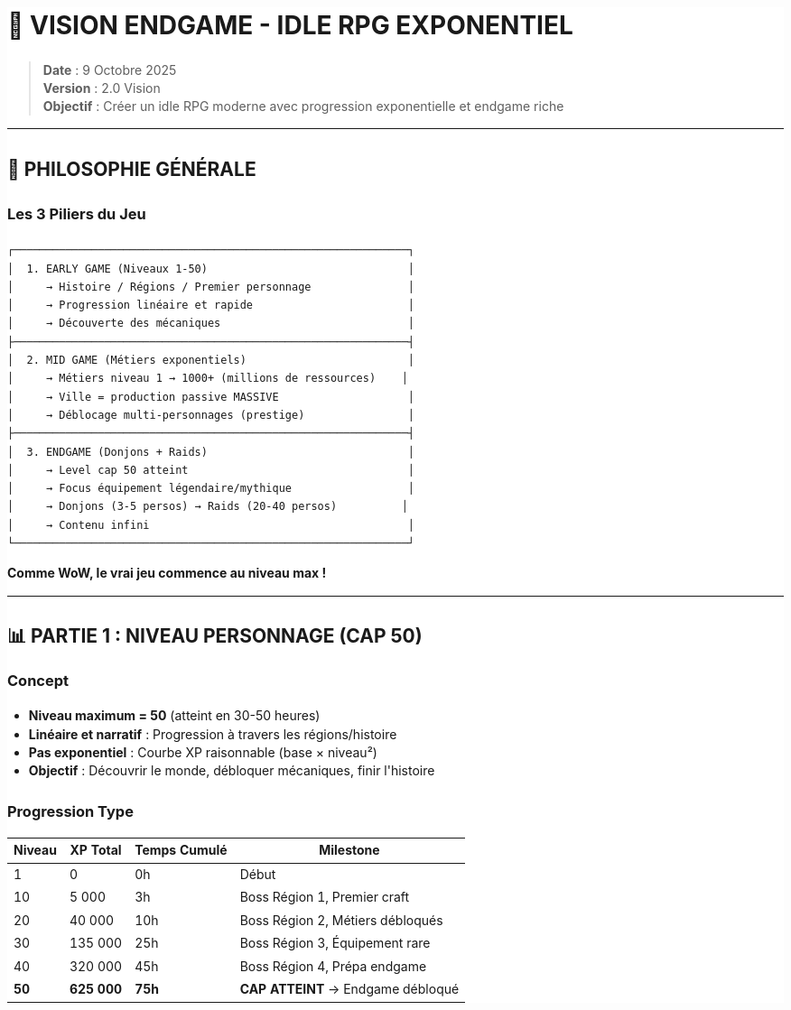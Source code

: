 # 🌟 VISION ENDGAME - IDLE RPG EXPONENTIEL

> **Date** : 9 Octobre 2025  
> **Version** : 2.0 Vision  
> **Objectif** : Créer un idle RPG moderne avec progression exponentielle et endgame riche

---

## 🎯 PHILOSOPHIE GÉNÉRALE

### **Les 3 Piliers du Jeu**

```
┌─────────────────────────────────────────────────────────────┐
│  1. EARLY GAME (Niveaux 1-50)                               │
│     → Histoire / Régions / Premier personnage               │
│     → Progression linéaire et rapide                        │
│     → Découverte des mécaniques                             │
├─────────────────────────────────────────────────────────────┤
│  2. MID GAME (Métiers exponentiels)                         │
│     → Métiers niveau 1 → 1000+ (millions de ressources)    │
│     → Ville = production passive MASSIVE                    │
│     → Déblocage multi-personnages (prestige)                │
├─────────────────────────────────────────────────────────────┤
│  3. ENDGAME (Donjons + Raids)                               │
│     → Level cap 50 atteint                                  │
│     → Focus équipement légendaire/mythique                  │
│     → Donjons (3-5 persos) → Raids (20-40 persos)          │
│     → Contenu infini                                        │
└─────────────────────────────────────────────────────────────┘
```

**Comme WoW, le vrai jeu commence au niveau max !**

---

## 📊 PARTIE 1 : NIVEAU PERSONNAGE (CAP 50)

### **Concept**

- **Niveau maximum = 50** (atteint en 30-50 heures)
- **Linéaire et narratif** : Progression à travers les régions/histoire
- **Pas exponentiel** : Courbe XP raisonnable (base × niveau²)
- **Objectif** : Découvrir le monde, débloquer mécaniques, finir l'histoire

### **Progression Type**

| Niveau | XP Total    | Temps Cumulé | Milestone                          |
| ------ | ----------- | ------------ | ---------------------------------- |
| 1      | 0           | 0h           | Début                              |
| 10     | 5 000       | 3h           | Boss Région 1, Premier craft       |
| 20     | 40 000      | 10h          | Boss Région 2, Métiers débloqués   |
| 30     | 135 000     | 25h          | Boss Région 3, Équipement rare     |
| 40     | 320 000     | 45h          | Boss Région 4, Prépa endgame       |
| **50** | **625 000** | **75h**      | **CAP ATTEINT** → Endgame débloqué |

